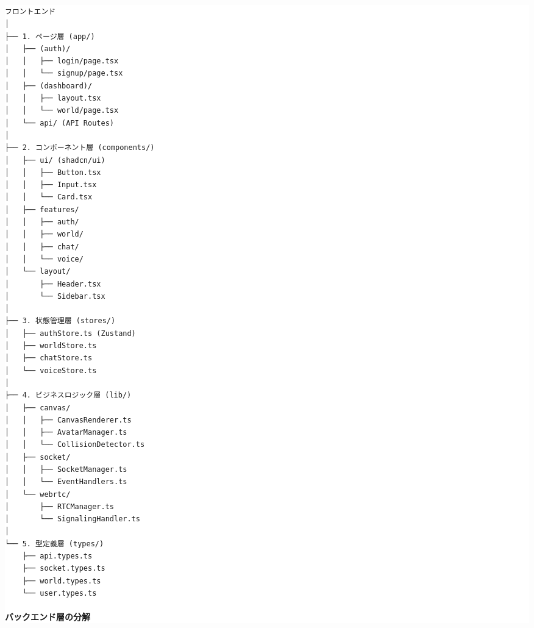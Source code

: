 ```
フロントエンド
│
├── 1. ページ層 (app/)
│   ├── (auth)/
│   │   ├── login/page.tsx
│   │   └── signup/page.tsx
│   ├── (dashboard)/
│   │   ├── layout.tsx
│   │   └── world/page.tsx
│   └── api/ (API Routes)
│
├── 2. コンポーネント層 (components/)
│   ├── ui/ (shadcn/ui)
│   │   ├── Button.tsx
│   │   ├── Input.tsx
│   │   └── Card.tsx
│   ├── features/
│   │   ├── auth/
│   │   ├── world/
│   │   ├── chat/
│   │   └── voice/
│   └── layout/
│       ├── Header.tsx
│       └── Sidebar.tsx
│
├── 3. 状態管理層 (stores/)
│   ├── authStore.ts (Zustand)
│   ├── worldStore.ts
│   ├── chatStore.ts
│   └── voiceStore.ts
│
├── 4. ビジネスロジック層 (lib/)
│   ├── canvas/
│   │   ├── CanvasRenderer.ts
│   │   ├── AvatarManager.ts
│   │   └── CollisionDetector.ts
│   ├── socket/
│   │   ├── SocketManager.ts
│   │   └── EventHandlers.ts
│   └── webrtc/
│       ├── RTCManager.ts
│       └── SignalingHandler.ts
│
└── 5. 型定義層 (types/)
    ├── api.types.ts
    ├── socket.types.ts
    ├── world.types.ts
    └── user.types.ts
```

#### バックエンド層の分解

